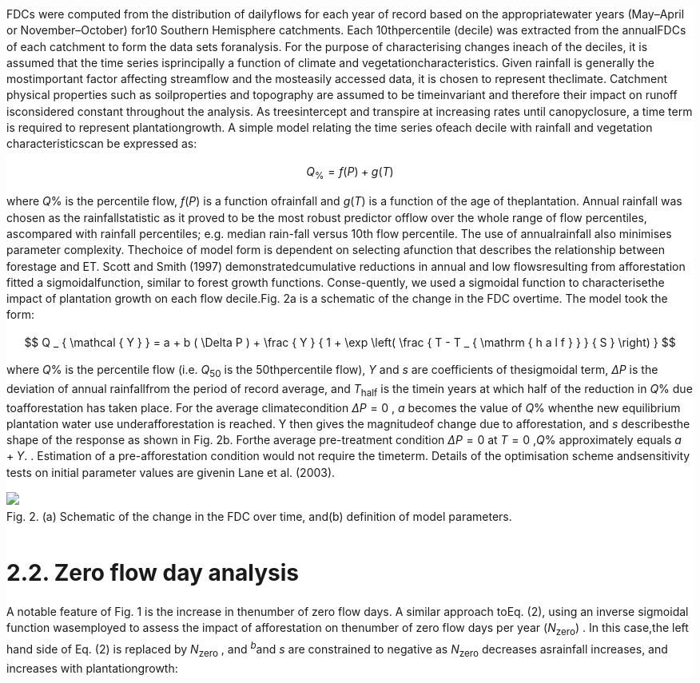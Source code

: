 FDCs were computed from the distribution of dailyflows for each year of record based on the appropriatewater years (May–April or November–October) for10 Southern Hemisphere catchments. Each 10thpercentile (decile) was extracted from the annualFDCs of each catchment to form the data sets foranalysis. For the purpose of characterising changes ineach of the deciles, it is assumed that the time series isprincipally a function of climate and vegetationcharacteristics. Given rainfall is generally the mostimportant factor affecting streamflow and the mosteasily accessed data, it is chosen to represent theclimate. Catchment physical properties such as soilproperties and topography are assumed to be timeinvariant and therefore their impact on runoff isconsidered constant throughout the analysis. As treesintercept and transpire at increasing rates until canopyclosure, a time term is required to represent plantationgrowth. A simple model relating the time series ofeach decile with rainfall and vegetation characteristicscan be expressed as:

$$
Q _ { \% } = f ( P ) + g ( T )
$$

where $Q \%$ is the percentile flow, $f ( P )$ is a function ofrainfall and $g ( T )$ is a function of the age of theplantation. Annual rainfall was chosen as the rainfallstatistic as it proved to be the most robust predictor offlow over the whole range of flow percentiles, ascompared with rainfall percentiles; e.g. median rain-fall versus 10th flow percentile. The use of annualrainfall also minimises parameter complexity. Thechoice of model form is dependent on selecting afunction that describes the relationship between forestage and ET. Scott and Smith (1997) demonstratedcumulative reductions in annual and low flowsresulting from afforestation fitted a sigmoidalfunction, similar to forest growth functions. Conse-quently, we used a sigmoidal function to characterisethe impact of plantation growth on each flow decile.Fig. 2a is a schematic of the change in the FDC overtime. The model took the form:

$$
Q _ { \mathcal { Y } } = a + b ( \Delta P ) + \frac { Y } { 1 + \exp \left( \frac { T - T _ { \mathrm { h a l f } } } { S } \right) }
$$

where $Q \%$ is the percentile flow (i.e. $Q _ { 5 0 }$ is the 50thpercentile flow), $Y$ and $s$ are coefficients of thesigmoidal term, $\Delta P$ is the deviation of annual rainfallfrom the period of record average, and $T _ { \mathrm { h a l f } }$ is the timein years at which half of the reduction in $Q \%$ due toafforestation has taken place. For the average climatecondition $\Delta P { = } 0$ , $a$ becomes the value of $Q \%$ whenthe new equilibrium plantation water use underafforestation is reached. Y then gives the magnitudeof change due to afforestation, and $s$ describesthe shape of the response as shown in Fig. 2b. Forthe average pre-treatment condition $\Delta P { = } 0$ at $T { = } 0$ ,$Q \%$ approximately equals $a + Y .$ . Estimation of a pre-afforestation condition would not require the timeterm. Details of the optimisation scheme andsensitivity tests on initial parameter values are givenin Lane et al. (2003).

![](http://127.0.0.1:9000/mineru/images/0a392280fe4f92c35d652a03464bfc9c0d73e5c2651dc7f1f04a4411bd899aa6.jpg)  
Fig. 2. (a) Schematic of the change in the FDC over time, and(b) definition of model parameters.

# 2.2. Zero flow day analysis

A notable feature of Fig. 1 is the increase in thenumber of zero flow days. A similar approach toEq. (2), using an inverse sigmoidal function wasemployed to assess the impact of afforestation on thenumber of zero flow days per year $( N _ { \mathrm { z e r o } } )$ . In this case,the left hand side of Eq. (2) is replaced by $N _ { \mathrm { z e r o } }$ , and $^ b$and $s$ are constrained to negative as $N _ { \mathrm { z e r o } }$ decreases asrainfall increases, and increases with plantationgrowth:
